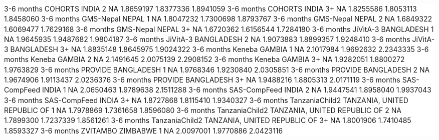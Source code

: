 3-6 months     COHORTS          INDIA                          2                    NA                1.8659197   1.8377336   1.8941059
3-6 months     COHORTS          INDIA                          3+                   NA                1.8255586   1.8053113   1.8458060
3-6 months     GMS-Nepal        NEPAL                          1                    NA                1.8047232   1.7300698   1.8793767
3-6 months     GMS-Nepal        NEPAL                          2                    NA                1.6849322   1.6069477   1.7629168
3-6 months     GMS-Nepal        NEPAL                          3+                   NA                1.6720362   1.6156544   1.7284180
3-6 months     JiVitA-3         BANGLADESH                     1                    NA                1.9645935   1.9487682   1.9804187
3-6 months     JiVitA-3         BANGLADESH                     2                    NA                1.9073883   1.8899357   1.9248410
3-6 months     JiVitA-3         BANGLADESH                     3+                   NA                1.8835148   1.8645975   1.9024322
3-6 months     Keneba           GAMBIA                         1                    NA                2.1017984   1.9692632   2.2343335
3-6 months     Keneba           GAMBIA                         2                    NA                2.1491645   2.0075139   2.2908152
3-6 months     Keneba           GAMBIA                         3+                   NA                1.9282051   1.8800272   1.9763829
3-6 months     PROVIDE          BANGLADESH                     1                    NA                1.9768346   1.9230840   2.0305851
3-6 months     PROVIDE          BANGLADESH                     2                    NA                1.9674906   1.9113437   2.0236376
3-6 months     PROVIDE          BANGLADESH                     3+                   NA                1.9488216   1.8805313   2.0171119
3-6 months     SAS-CompFeed     INDIA                          1                    NA                2.0650463   1.9789638   2.1511288
3-6 months     SAS-CompFeed     INDIA                          2                    NA                1.9447541   1.8958040   1.9937043
3-6 months     SAS-CompFeed     INDIA                          3+                   NA                1.8727868   1.8115410   1.9340327
3-6 months     TanzaniaChild2   TANZANIA, UNITED REPUBLIC OF   1                    NA                1.7978869   1.7361658   1.8596080
3-6 months     TanzaniaChild2   TANZANIA, UNITED REPUBLIC OF   2                    NA                1.7899300   1.7237339   1.8561261
3-6 months     TanzaniaChild2   TANZANIA, UNITED REPUBLIC OF   3+                   NA                1.8001906   1.7410485   1.8593327
3-6 months     ZVITAMBO         ZIMBABWE                       1                    NA                2.0097001   1.9770886   2.0423116
